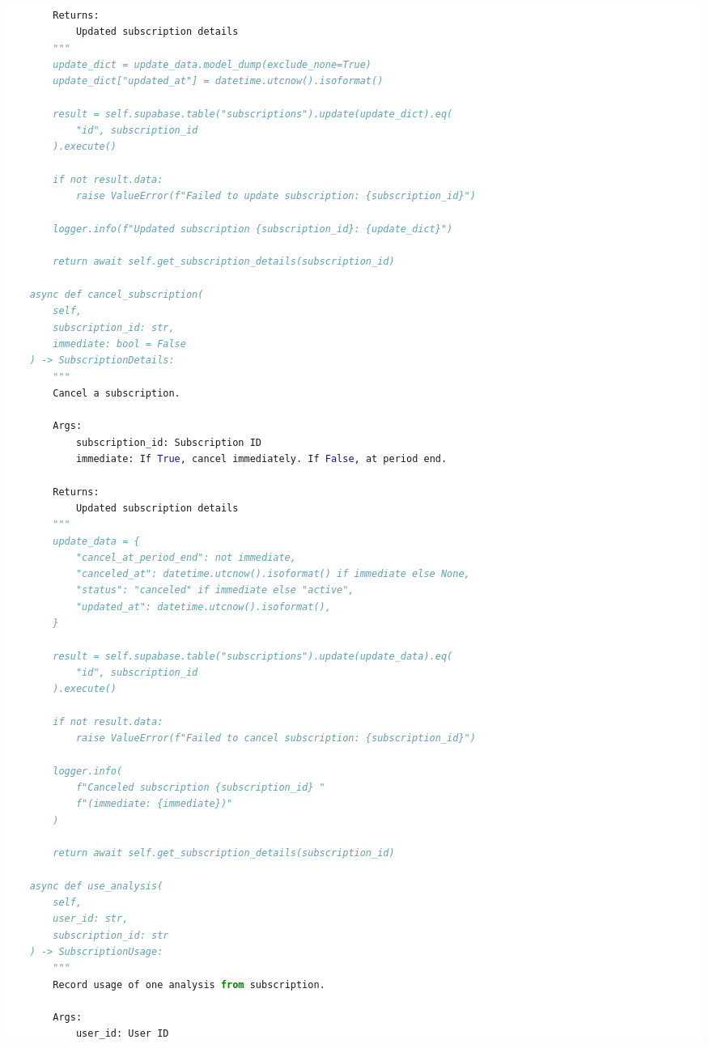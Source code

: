 ```python
        Returns:
            Updated subscription details
        """
        update_dict = update_data.model_dump(exclude_none=True)
        update_dict["updated_at"] = datetime.utcnow().isoformat()

        result = self.supabase.table("subscriptions").update(update_dict).eq(
            "id", subscription_id
        ).execute()

        if not result.data:
            raise ValueError(f"Failed to update subscription: {subscription_id}")

        logger.info(f"Updated subscription {subscription_id}: {update_dict}")

        return await self.get_subscription_details(subscription_id)

    async def cancel_subscription(
        self,
        subscription_id: str,
        immediate: bool = False
    ) -> SubscriptionDetails:
        """
        Cancel a subscription.

        Args:
            subscription_id: Subscription ID
            immediate: If True, cancel immediately. If False, at period end.

        Returns:
            Updated subscription details
        """
        update_data = {
            "cancel_at_period_end": not immediate,
            "canceled_at": datetime.utcnow().isoformat() if immediate else None,
            "status": "canceled" if immediate else "active",
            "updated_at": datetime.utcnow().isoformat(),
        }

        result = self.supabase.table("subscriptions").update(update_data).eq(
            "id", subscription_id
        ).execute()

        if not result.data:
            raise ValueError(f"Failed to cancel subscription: {subscription_id}")

        logger.info(
            f"Canceled subscription {subscription_id} "
            f"(immediate: {immediate})"
        )

        return await self.get_subscription_details(subscription_id)

    async def use_analysis(
        self,
        user_id: str,
        subscription_id: str
    ) -> SubscriptionUsage:
        """
        Record usage of one analysis from subscription.

        Args:
            user_id: User ID
```